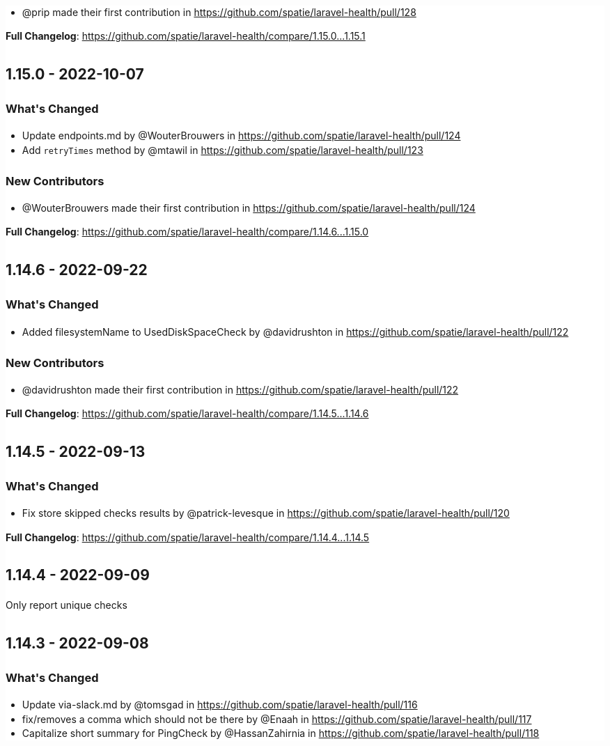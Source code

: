 - @prip made their first contribution in https://github.com/spatie/laravel-health/pull/128

**Full Changelog**: https://github.com/spatie/laravel-health/compare/1.15.0...1.15.1

## 1.15.0 - 2022-10-07

### What's Changed

- Update endpoints.md by @WouterBrouwers in https://github.com/spatie/laravel-health/pull/124
- Add `retryTimes` method by @mtawil in https://github.com/spatie/laravel-health/pull/123

### New Contributors

- @WouterBrouwers made their first contribution in https://github.com/spatie/laravel-health/pull/124

**Full Changelog**: https://github.com/spatie/laravel-health/compare/1.14.6...1.15.0

## 1.14.6 - 2022-09-22

### What's Changed

- Added filesystemName to UsedDiskSpaceCheck by @davidrushton in https://github.com/spatie/laravel-health/pull/122

### New Contributors

- @davidrushton made their first contribution in https://github.com/spatie/laravel-health/pull/122

**Full Changelog**: https://github.com/spatie/laravel-health/compare/1.14.5...1.14.6

## 1.14.5 - 2022-09-13

### What's Changed

- Fix store skipped checks results by @patrick-levesque in https://github.com/spatie/laravel-health/pull/120

**Full Changelog**: https://github.com/spatie/laravel-health/compare/1.14.4...1.14.5

## 1.14.4 - 2022-09-09

Only report unique checks

## 1.14.3 - 2022-09-08

### What's Changed

- Update via-slack.md by @tomsgad in https://github.com/spatie/laravel-health/pull/116
- fix/removes a comma which should not be there by @Enaah in https://github.com/spatie/laravel-health/pull/117
- Capitalize short summary for PingCheck by @HassanZahirnia in https://github.com/spatie/laravel-health/pull/118
